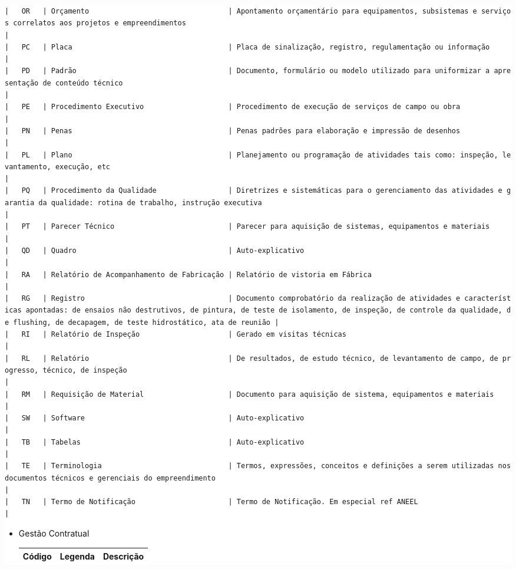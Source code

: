     |   OR   | Orçamento                                 | Apontamento orçamentário para equipamentos, subsistemas e serviços correlatos aos projetos e empreendimentos                                                                                                                                             |
    |   PC   | Placa                                     | Placa de sinalização, registro, regulamentação ou informação                                                                                                                                                                                             |
    |   PD   | Padrão                                    | Documento, formulário ou modelo utilizado para uniformizar a apresentação de conteúdo técnico                                                                                                                                                            |
    |   PE   | Procedimento Executivo                    | Procedimento de execução de serviços de campo ou obra                                                                                                                                                                                                    |
    |   PN   | Penas                                     | Penas padrões para elaboração e impressão de desenhos                                                                                                                                                                                                    |
    |   PL   | Plano                                     | Planejamento ou programação de atividades tais como: inspeção, levantamento, execução, etc                                                                                                                                                               |
    |   PQ   | Procedimento da Qualidade                 | Diretrizes e sistemáticas para o gerenciamento das atividades e garantia da qualidade: rotina de trabalho, instrução executiva                                                                                                                           |
    |   PT   | Parecer Técnico                           | Parecer para aquisição de sistemas, equipamentos e materiais                                                                                                                                                                                             |
    |   QD   | Quadro                                    | Auto-explicativo                                                                                                                                                                                                                                         |
    |   RA   | Relatório de Acompanhamento de Fabricação | Relatório de vistoria em Fábrica                                                                                                                                                                                                                         |
    |   RG   | Registro                                  | Documento comprobatório da realização de atividades e características apontadas: de ensaios não destrutivos, de pintura, de teste de isolamento, de inspeção, de controle da qualidade, de flushing, de decapagem, de teste hidrostático, ata de reunião |
    |   RI   | Relatório de Inspeção                     | Gerado em visitas técnicas                                                                                                                                                                                                                               |
    |   RL   | Relatório                                 | De resultados, de estudo técnico, de levantamento de campo, de progresso, técnico, de inspeção                                                                                                                                                           |
    |   RM   | Requisição de Material                    | Documento para aquisição de sistema, equipamentos e materiais                                                                                                                                                                                            |
    |   SW   | Software                                  | Auto-explicativo                                                                                                                                                                                                                                         |
    |   TB   | Tabelas                                   | Auto-explicativo                                                                                                                                                                                                                                         |
    |   TE   | Terminologia                              | Termos, expressões, conceitos e definições a serem utilizadas nos documentos técnicos e gerenciais do empreendimento                                                                                                                                     |
    |   TN   | Termo de Notificação                      | Termo de Notificação. Em especial ref ANEEL                                                                                                                                                                                                              |

- Gestão Contratual

    | Código | Legenda                  | Descrição                                                                                                    |
    | :----: | :----------------------- | :----------------------------------------------------------------------------------------------------------- |